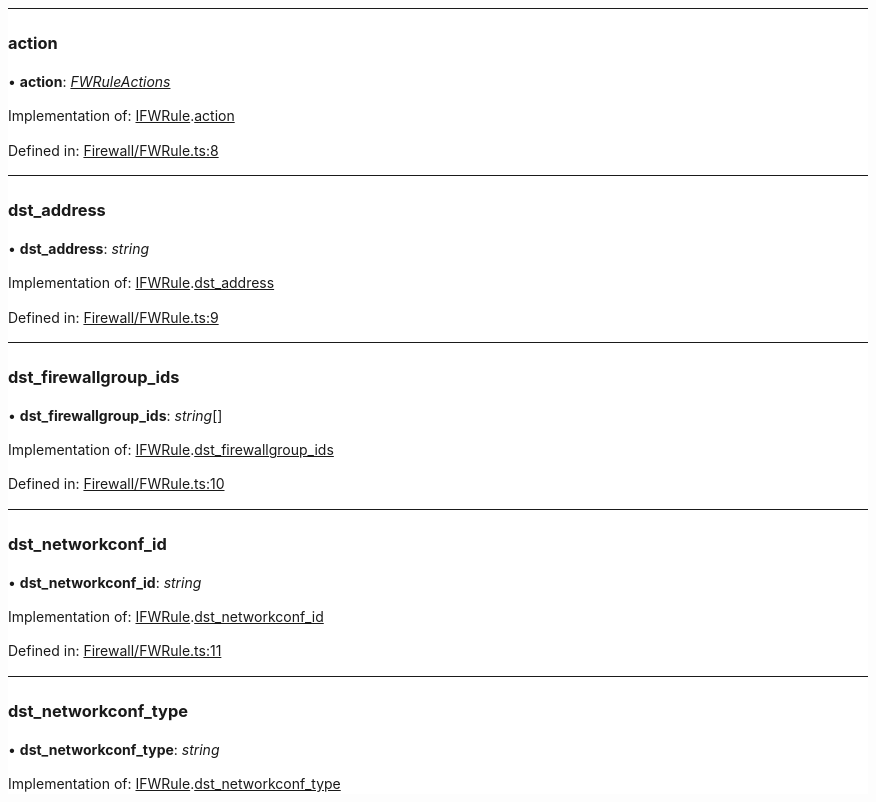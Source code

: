___

### action

• **action**: [*FWRuleActions*](../modules/interfaces.md#fwruleactions)

Implementation of: [IFWRule](../interfaces/interfaces.ifwrule.md).[action](../interfaces/interfaces.ifwrule.md#action)

Defined in: [Firewall/FWRule.ts:8](https://github.com/thib3113/unifi-client/blob/8d1ef7c/src/Firewall/FWRule.ts#L8)

___

### dst\_address

• **dst\_address**: *string*

Implementation of: [IFWRule](../interfaces/interfaces.ifwrule.md).[dst_address](../interfaces/interfaces.ifwrule.md#dst_address)

Defined in: [Firewall/FWRule.ts:9](https://github.com/thib3113/unifi-client/blob/8d1ef7c/src/Firewall/FWRule.ts#L9)

___

### dst\_firewallgroup\_ids

• **dst\_firewallgroup\_ids**: *string*[]

Implementation of: [IFWRule](../interfaces/interfaces.ifwrule.md).[dst_firewallgroup_ids](../interfaces/interfaces.ifwrule.md#dst_firewallgroup_ids)

Defined in: [Firewall/FWRule.ts:10](https://github.com/thib3113/unifi-client/blob/8d1ef7c/src/Firewall/FWRule.ts#L10)

___

### dst\_networkconf\_id

• **dst\_networkconf\_id**: *string*

Implementation of: [IFWRule](../interfaces/interfaces.ifwrule.md).[dst_networkconf_id](../interfaces/interfaces.ifwrule.md#dst_networkconf_id)

Defined in: [Firewall/FWRule.ts:11](https://github.com/thib3113/unifi-client/blob/8d1ef7c/src/Firewall/FWRule.ts#L11)

___

### dst\_networkconf\_type

• **dst\_networkconf\_type**: *string*

Implementation of: [IFWRule](../interfaces/interfaces.ifwrule.md).[dst_networkconf_type](../interfaces/interfaces.ifwrule.md#dst_networkconf_type)
